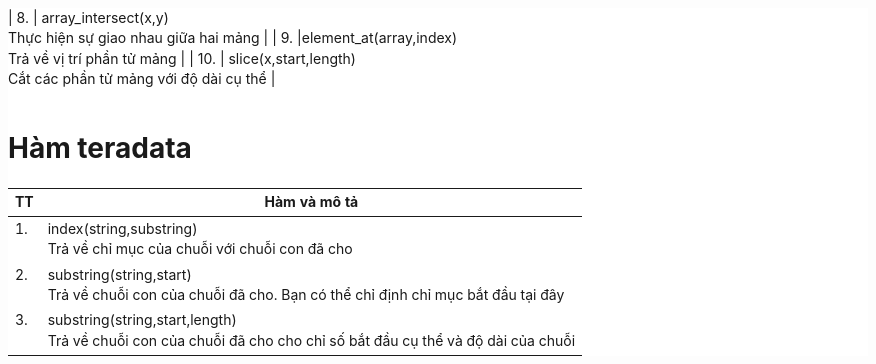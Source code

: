 | 8.   | array_intersect(x,y) <br> Thực hiện sự giao nhau giữa hai mảng    |
| 9. |element_at(array,index) <br> Trả về vị trí phần tử mảng |
| 10. | slice(x,start,length) <br> Cắt các phần tử mảng với độ dài cụ thể |
# Hàm teradata

| TT | Hàm và mô tả |
| -------- | -------- |
| 1.     | index(string,substring) <br> Trả về chỉ mục của chuỗi với chuỗi con đã cho   |
| 2.    | substring(string,start) <br> Trả về chuỗi con của chuỗi đã cho.  Bạn có thể chỉ định chỉ mục bắt đầu tại đây |
| 3. |substring(string,start,length) <br> Trả về chuỗi con của chuỗi đã cho cho chỉ số bắt đầu cụ thể và độ dài của chuỗi|